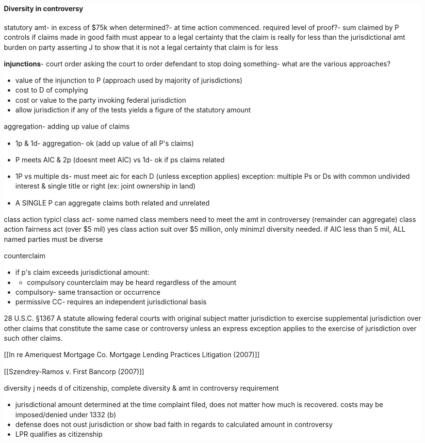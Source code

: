 #### Diversity in controversy
statutory amt- in excess of $75k
when determined?- at time action commenced. 
required level of proof?- sum claimed by P controls
if claims made in good faith
must appear to a legal certainty that the claim is really for less than the jurisdictional amt
burden on party asserting J to show that it is not a legal certainty that claim is for less

**injunctions**- court order asking the court to order defendant to stop doing something- what are the various approaches?
- value of the injunction to P (approach used by majority of jurisdictions)
- cost to D of complying
- cost or value to the party invoking federal jurisdiction
- allow jurisdiction if any of the tests yields a figure of the statutory amount 

aggregation- adding up value of claims

- 1p & 1d- aggregation- ok (add up value of all P's claims)

- P meets AIC & 2p (doesnt meet AIC) vs 1d- ok if ps claims related

- 1P vs multiple ds- must meet aic for each D (unless exception applies)
	exception:
	multiple Ps or Ds with common undivided interest & single title or right 
	(ex: joint ownership in land)

- A SINGLE P can aggregate claims both related and unrelated

class action
typicl class act- some named class members need to meet the amt in controversey (remainder can aggregate)
class action fairness act (over $5 mil)
yes class action suit over $5 million, only minimzl diversity needed. if AIC less than 5 mil, ALL named parties must be diverse 

counterclaim
- if p's claim exceeds jurisdictional amount:
- - compulsory counterclaim may be heard regardless of the amount
- compulsory- same transaction or occurrence
- permissive CC- requires an independent jurisdictional basis 

28 U.S.C. §1367
A statute allowing federal courts with original subject matter jurisdiction to exercise supplemental jurisdiction over other claims that constitute the same case or controversy unless an express exception applies to the exercise of jurisdiction over such other claims.

[[In re Ameriquest Mortgage Co. Mortgage Lending Practices Litigation (2007)]]

[[Szendrey-Ramos v. First Bancorp (2007)]]

diversity j needs d of citizenship, complete diversity & amt in controversy requirement
- jurisdictional amount determined at the time complaint filed, does not matter how much is recovered. costs may be imposed/denied under 1332 (b)
- defense does not oust jurisdiction or show bad faith in regards to calculated amount in controversy 
- LPR qualifies as citizenship 
